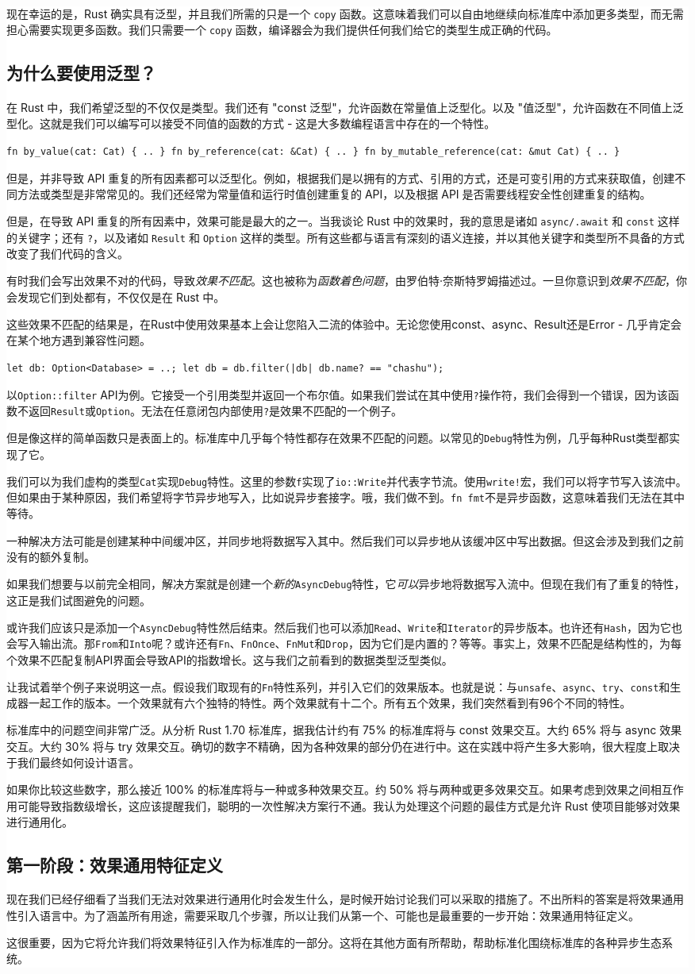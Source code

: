 现在幸运的是，Rust 确实具有泛型，并且我们所需的只是一个 `copy` 函数。这意味着我们可以自由地继续向标准库中添加更多类型，而无需担心需要实现更多函数。我们只需要一个 `copy` 函数，编译器会为我们提供任何我们给它的类型生成正确的代码。

## 为什么要使用泛型？

在 Rust 中，我们希望泛型的不仅仅是类型。我们还有 "const 泛型"，允许函数在常量值上泛型化。以及 "值泛型"，允许函数在不同值上泛型化。这就是我们可以编写可以接受不同值的函数的方式 - 这是大多数编程语言中存在的一个特性。

```
fn by_value(cat: Cat) { .. } fn by_reference(cat: &Cat) { .. } fn by_mutable_reference(cat: &mut Cat) { .. } 
```

但是，并非导致 API 重复的所有因素都可以泛型化。例如，根据我们是以拥有的方式、引用的方式，还是可变引用的方式来获取值，创建不同方法或类型是非常常见的。我们还经常为常量值和运行时值创建重复的 API，以及根据 API 是否需要线程安全性创建重复的结构。

但是，在导致 API 重复的所有因素中，效果可能是最大的之一。当我谈论 Rust 中的效果时，我的意思是诸如 `async/.await` 和 `const` 这样的关键字；还有 `?`，以及诸如 `Result` 和 `Option` 这样的类型。所有这些都与语言有深刻的语义连接，并以其他关键字和类型所不具备的方式改变了我们代码的含义。

有时我们会写出效果不对的代码，导致*效果不匹配*。这也被称为*函数着色问题*，由罗伯特·奈斯特罗姆描述过。一旦你意识到*效果不匹配*，你会发现它们到处都有，不仅仅是在 Rust 中。

这些效果不匹配的结果是，在Rust中使用效果基本上会让您陷入二流的体验中。无论您使用const、async、Result还是Error - 几乎肯定会在某个地方遇到兼容性问题。

```
let db: Option<Database> = ..; let db = db.filter(|db| db.name? == "chashu"); 
```

以`Option::filter` API为例。它接受一个引用类型并返回一个布尔值。如果我们尝试在其中使用`?`操作符，我们会得到一个错误，因为该函数不返回`Result`或`Option`。无法在任意闭包内部使用`?`是效果不匹配的一个例子。

但是像这样的简单函数只是表面上的。标准库中几乎每个特性都存在效果不匹配的问题。以常见的`Debug`特性为例，几乎每种Rust类型都实现了它。

我们可以为我们虚构的类型`Cat`实现`Debug`特性。这里的参数`f`实现了`io::Write`并代表字节流。使用`write!`宏，我们可以将字节写入该流中。但如果由于某种原因，我们希望将字节异步地写入，比如说异步套接字。哦，我们做不到。`fn fmt`不是异步函数，这意味着我们无法在其中等待。

一种解决方法可能是创建某种中间缓冲区，并同步地将数据写入其中。然后我们可以异步地从该缓冲区中写出数据。但这会涉及到我们之前没有的额外复制。

如果我们想要与以前完全相同，解决方案就是创建一个*新的*`AsyncDebug`特性，它*可以*异步地将数据写入流中。但现在我们有了重复的特性，这正是我们试图避免的问题。

或许我们应该只是添加一个`AsyncDebug`特性然后结束。然后我们也可以添加`Read`、`Write`和`Iterator`的异步版本。也许还有`Hash`，因为它也会写入输出流。那`From`和`Into`呢？或许还有`Fn`、`FnOnce`、`FnMut`和`Drop`，因为它们是内置的？等等。事实上，效果不匹配是结构性的，为每个效果不匹配复制API界面会导致API的指数增长。这与我们之前看到的数据类型泛型类似。

让我试着举个例子来说明这一点。假设我们取现有的`Fn`特性系列，并引入它们的效果版本。也就是说：与`unsafe`、`async`、`try`、`const`和生成器一起工作的版本。一个效果就有六个独特的特性。两个效果就有十二个。所有五个效果，我们突然看到有96个不同的特性。

标准库中的问题空间非常广泛。从分析 Rust 1.70 标准库，据我估计约有 75% 的标准库将与 const 效果交互。大约 65% 将与 async 效果交互。大约 30% 将与 try 效果交互。确切的数字不精确，因为各种效果的部分仍在进行中。这在实践中将产生多大影响，很大程度上取决于我们最终如何设计语言。

如果你比较这些数字，那么接近 100% 的标准库将与一种或多种效果交互。约 50% 将与两种或更多效果交互。如果考虑到效果之间相互作用可能导致指数级增长，这应该提醒我们，聪明的一次性解决方案行不通。我认为处理这个问题的最佳方式是允许 Rust 使项目能够对效果进行通用化。

## 第一阶段：效果通用特征定义

现在我们已经仔细看了当我们无法对效果进行通用化时会发生什么，是时候开始讨论我们可以采取的措施了。不出所料的答案是将效果通用性引入语言中。为了涵盖所有用途，需要采取几个步骤，所以让我们从第一个、可能也是最重要的一步开始：效果通用特征定义。

这很重要，因为它将允许我们将效果特征引入作为标准库的一部分。这将在其他方面有所帮助，帮助标准化围绕标准库的各种异步生态系统。
